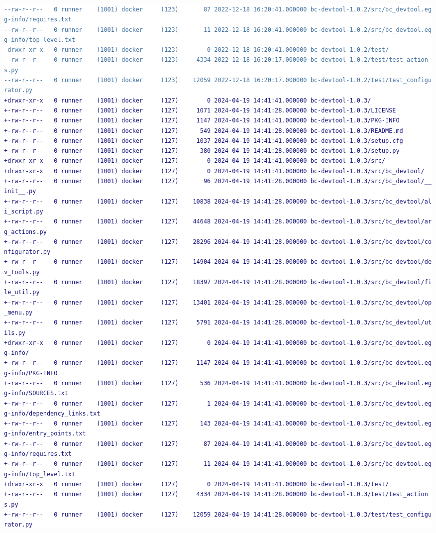```diff
--rw-r--r--   0 runner    (1001) docker     (123)       87 2022-12-18 16:20:41.000000 bc-devtool-1.0.2/src/bc_devtool.egg-info/requires.txt
--rw-r--r--   0 runner    (1001) docker     (123)       11 2022-12-18 16:20:41.000000 bc-devtool-1.0.2/src/bc_devtool.egg-info/top_level.txt
-drwxr-xr-x   0 runner    (1001) docker     (123)        0 2022-12-18 16:20:41.000000 bc-devtool-1.0.2/test/
--rw-r--r--   0 runner    (1001) docker     (123)     4334 2022-12-18 16:20:17.000000 bc-devtool-1.0.2/test/test_actions.py
--rw-r--r--   0 runner    (1001) docker     (123)    12059 2022-12-18 16:20:17.000000 bc-devtool-1.0.2/test/test_configurator.py
+drwxr-xr-x   0 runner    (1001) docker     (127)        0 2024-04-19 14:41:41.000000 bc-devtool-1.0.3/
+-rw-r--r--   0 runner    (1001) docker     (127)     1071 2024-04-19 14:41:28.000000 bc-devtool-1.0.3/LICENSE
+-rw-r--r--   0 runner    (1001) docker     (127)     1147 2024-04-19 14:41:41.000000 bc-devtool-1.0.3/PKG-INFO
+-rw-r--r--   0 runner    (1001) docker     (127)      549 2024-04-19 14:41:28.000000 bc-devtool-1.0.3/README.md
+-rw-r--r--   0 runner    (1001) docker     (127)     1037 2024-04-19 14:41:41.000000 bc-devtool-1.0.3/setup.cfg
+-rw-r--r--   0 runner    (1001) docker     (127)      380 2024-04-19 14:41:28.000000 bc-devtool-1.0.3/setup.py
+drwxr-xr-x   0 runner    (1001) docker     (127)        0 2024-04-19 14:41:41.000000 bc-devtool-1.0.3/src/
+drwxr-xr-x   0 runner    (1001) docker     (127)        0 2024-04-19 14:41:41.000000 bc-devtool-1.0.3/src/bc_devtool/
+-rw-r--r--   0 runner    (1001) docker     (127)       96 2024-04-19 14:41:28.000000 bc-devtool-1.0.3/src/bc_devtool/__init__.py
+-rw-r--r--   0 runner    (1001) docker     (127)    10838 2024-04-19 14:41:28.000000 bc-devtool-1.0.3/src/bc_devtool/ali_script.py
+-rw-r--r--   0 runner    (1001) docker     (127)    44648 2024-04-19 14:41:28.000000 bc-devtool-1.0.3/src/bc_devtool/arg_actions.py
+-rw-r--r--   0 runner    (1001) docker     (127)    28296 2024-04-19 14:41:28.000000 bc-devtool-1.0.3/src/bc_devtool/configurator.py
+-rw-r--r--   0 runner    (1001) docker     (127)    14904 2024-04-19 14:41:28.000000 bc-devtool-1.0.3/src/bc_devtool/dev_tools.py
+-rw-r--r--   0 runner    (1001) docker     (127)    18397 2024-04-19 14:41:28.000000 bc-devtool-1.0.3/src/bc_devtool/file_util.py
+-rw-r--r--   0 runner    (1001) docker     (127)    13401 2024-04-19 14:41:28.000000 bc-devtool-1.0.3/src/bc_devtool/op_menu.py
+-rw-r--r--   0 runner    (1001) docker     (127)     5791 2024-04-19 14:41:28.000000 bc-devtool-1.0.3/src/bc_devtool/utils.py
+drwxr-xr-x   0 runner    (1001) docker     (127)        0 2024-04-19 14:41:41.000000 bc-devtool-1.0.3/src/bc_devtool.egg-info/
+-rw-r--r--   0 runner    (1001) docker     (127)     1147 2024-04-19 14:41:41.000000 bc-devtool-1.0.3/src/bc_devtool.egg-info/PKG-INFO
+-rw-r--r--   0 runner    (1001) docker     (127)      536 2024-04-19 14:41:41.000000 bc-devtool-1.0.3/src/bc_devtool.egg-info/SOURCES.txt
+-rw-r--r--   0 runner    (1001) docker     (127)        1 2024-04-19 14:41:41.000000 bc-devtool-1.0.3/src/bc_devtool.egg-info/dependency_links.txt
+-rw-r--r--   0 runner    (1001) docker     (127)      143 2024-04-19 14:41:41.000000 bc-devtool-1.0.3/src/bc_devtool.egg-info/entry_points.txt
+-rw-r--r--   0 runner    (1001) docker     (127)       87 2024-04-19 14:41:41.000000 bc-devtool-1.0.3/src/bc_devtool.egg-info/requires.txt
+-rw-r--r--   0 runner    (1001) docker     (127)       11 2024-04-19 14:41:41.000000 bc-devtool-1.0.3/src/bc_devtool.egg-info/top_level.txt
+drwxr-xr-x   0 runner    (1001) docker     (127)        0 2024-04-19 14:41:41.000000 bc-devtool-1.0.3/test/
+-rw-r--r--   0 runner    (1001) docker     (127)     4334 2024-04-19 14:41:28.000000 bc-devtool-1.0.3/test/test_actions.py
+-rw-r--r--   0 runner    (1001) docker     (127)    12059 2024-04-19 14:41:28.000000 bc-devtool-1.0.3/test/test_configurator.py
```